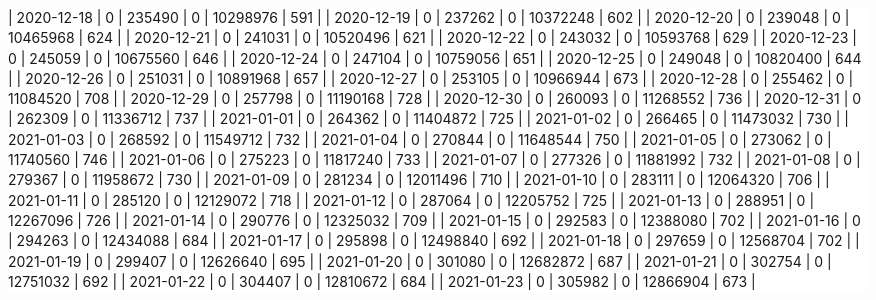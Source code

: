 | 2020-12-18 | 0 | 235490 | 0 | 10298976 | 591 |
| 2020-12-19 | 0 | 237262 | 0 | 10372248 | 602 |
| 2020-12-20 | 0 | 239048 | 0 | 10465968 | 624 |
| 2020-12-21 | 0 | 241031 | 0 | 10520496 | 621 |
| 2020-12-22 | 0 | 243032 | 0 | 10593768 | 629 |
| 2020-12-23 | 0 | 245059 | 0 | 10675560 | 646 |
| 2020-12-24 | 0 | 247104 | 0 | 10759056 | 651 |
| 2020-12-25 | 0 | 249048 | 0 | 10820400 | 644 |
| 2020-12-26 | 0 | 251031 | 0 | 10891968 | 657 |
| 2020-12-27 | 0 | 253105 | 0 | 10966944 | 673 |
| 2020-12-28 | 0 | 255462 | 0 | 11084520 | 708 |
| 2020-12-29 | 0 | 257798 | 0 | 11190168 | 728 |
| 2020-12-30 | 0 | 260093 | 0 | 11268552 | 736 |
| 2020-12-31 | 0 | 262309 | 0 | 11336712 | 737 |
| 2021-01-01 | 0 | 264362 | 0 | 11404872 | 725 |
| 2021-01-02 | 0 | 266465 | 0 | 11473032 | 730 |
| 2021-01-03 | 0 | 268592 | 0 | 11549712 | 732 |
| 2021-01-04 | 0 | 270844 | 0 | 11648544 | 750 |
| 2021-01-05 | 0 | 273062 | 0 | 11740560 | 746 |
| 2021-01-06 | 0 | 275223 | 0 | 11817240 | 733 |
| 2021-01-07 | 0 | 277326 | 0 | 11881992 | 732 |
| 2021-01-08 | 0 | 279367 | 0 | 11958672 | 730 |
| 2021-01-09 | 0 | 281234 | 0 | 12011496 | 710 |
| 2021-01-10 | 0 | 283111 | 0 | 12064320 | 706 |
| 2021-01-11 | 0 | 285120 | 0 | 12129072 | 718 |
| 2021-01-12 | 0 | 287064 | 0 | 12205752 | 725 |
| 2021-01-13 | 0 | 288951 | 0 | 12267096 | 726 |
| 2021-01-14 | 0 | 290776 | 0 | 12325032 | 709 |
| 2021-01-15 | 0 | 292583 | 0 | 12388080 | 702 |
| 2021-01-16 | 0 | 294263 | 0 | 12434088 | 684 |
| 2021-01-17 | 0 | 295898 | 0 | 12498840 | 692 |
| 2021-01-18 | 0 | 297659 | 0 | 12568704 | 702 |
| 2021-01-19 | 0 | 299407 | 0 | 12626640 | 695 |
| 2021-01-20 | 0 | 301080 | 0 | 12682872 | 687 |
| 2021-01-21 | 0 | 302754 | 0 | 12751032 | 692 |
| 2021-01-22 | 0 | 304407 | 0 | 12810672 | 684 |
| 2021-01-23 | 0 | 305982 | 0 | 12866904 | 673 |